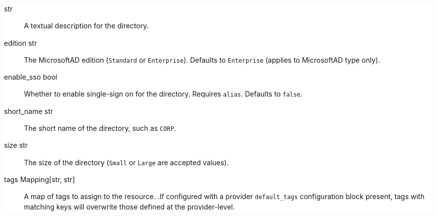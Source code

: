 </span>
        <span class="property-indicator"></span>
        <span class="property-type">str</span>
    </dt>
    <dd><p>A textual description for the directory.</p>
</dd><dt class="property-optional"
            title="Optional">
        <span id="edition_python">
<a data-swiftype-name="resource-property" data-swiftype-type="text" href="#edition_python" style="color: inherit; text-decoration: inherit;">edition</a>
</span>
        <span class="property-indicator"></span>
        <span class="property-type">str</span>
    </dt>
    <dd><p>The MicrosoftAD edition (<code>Standard</code> or <code>Enterprise</code>). Defaults to <code>Enterprise</code> (applies to MicrosoftAD type only).</p>
</dd><dt class="property-optional"
            title="Optional">
        <span id="enable_sso_python">
<a data-swiftype-name="resource-property" data-swiftype-type="text" href="#enable_sso_python" style="color: inherit; text-decoration: inherit;">enable_<wbr>sso</a>
</span>
        <span class="property-indicator"></span>
        <span class="property-type">bool</span>
    </dt>
    <dd><p>Whether to enable single-sign on for the directory. Requires <code>alias</code>. Defaults to <code>false</code>.</p>
</dd><dt class="property-optional"
            title="Optional">
        <span id="short_name_python">
<a data-swiftype-name="resource-property" data-swiftype-type="text" href="#short_name_python" style="color: inherit; text-decoration: inherit;">short_<wbr>name</a>
</span>
        <span class="property-indicator"></span>
        <span class="property-type">str</span>
    </dt>
    <dd><p>The short name of the directory, such as <code>CORP</code>.</p>
</dd><dt class="property-optional"
            title="Optional">
        <span id="size_python">
<a data-swiftype-name="resource-property" data-swiftype-type="text" href="#size_python" style="color: inherit; text-decoration: inherit;">size</a>
</span>
        <span class="property-indicator"></span>
        <span class="property-type">str</span>
    </dt>
    <dd><p>The size of the directory (<code>Small</code> or <code>Large</code> are accepted values).</p>
</dd><dt class="property-optional"
            title="Optional">
        <span id="tags_python">
<a data-swiftype-name="resource-property" data-swiftype-type="text" href="#tags_python" style="color: inherit; text-decoration: inherit;">tags</a>
</span>
        <span class="property-indicator"></span>
        <span class="property-type">Mapping[str, str]</span>
    </dt>
    <dd><p>A map of tags to assign to the resource. .If configured with a provider <code>default_tags</code> configuration block present, tags with matching keys will overwrite those defined at the provider-level.</p>
</dd><dt class="property-optional"
            title="Optional">
        <span id="type_python">